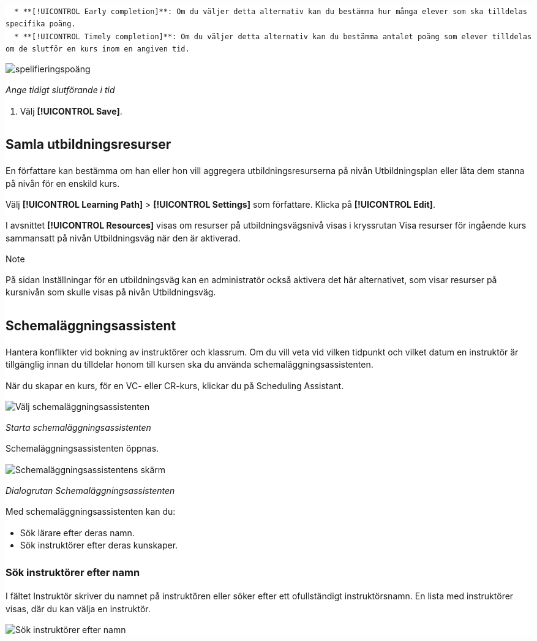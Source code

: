       * **[!UICONTROL Early completion]**: Om du väljer detta alternativ kan du bestämma hur många elever som ska tilldelas specifika poäng.
      * **[!UICONTROL Timely completion]**: Om du väljer detta alternativ kan du bestämma antalet poäng som elever tilldelas om de slutför en kurs inom en angiven tid.

   ![spelifieringspoäng](assets/gamification-custom-settings.png)

   *Ange tidigt slutförande i tid*

1. Välj **[!UICONTROL Save]**.

## Samla utbildningsresurser

En författare kan bestämma om han eller hon vill aggregera utbildningsresurserna på nivån Utbildningsplan eller låta dem stanna på nivån för en enskild kurs.

Välj **[!UICONTROL Learning Path]** > **[!UICONTROL Settings]** som författare. Klicka på **[!UICONTROL Edit]**.

I avsnittet **[!UICONTROL Resources]** visas om resurser på utbildningsvägsnivå visas i kryssrutan Visa resurser för ingående kurs sammansatt på nivån Utbildningsväg när den är aktiverad.

>[!NOTE]
>
>På sidan Inställningar för en utbildningsväg kan en administratör också aktivera det här alternativet, som visar resurser på kursnivån som skulle visas på nivån Utbildningsväg.

## Schemaläggningsassistent

Hantera konflikter vid bokning av instruktörer och klassrum. Om du vill veta vid vilken tidpunkt och vilket datum en instruktör är tillgänglig innan du tilldelar honom till kursen ska du använda schemaläggningsassistenten.

När du skapar en kurs, för en VC- eller CR-kurs, klickar du på Scheduling Assistant.

![Välj schemaläggningsassistenten](assets/scheduling-assistant.png)

*Starta schemaläggningsassistenten*

Schemaläggningsassistenten öppnas.

![Schemaläggningsassistentens skärm](assets/scheduling-assistant-window.png)

*Dialogrutan Schemaläggningsassistenten*

Med schemaläggningsassistenten kan du:

* Sök lärare efter deras namn.
* Sök instruktörer efter deras kunskaper.

### Sök instruktörer efter namn

I fältet Instruktör skriver du namnet på instruktören eller söker efter ett ofullständigt instruktörsnamn. En lista med instruktörer visas, där du kan välja en instruktör.

![Sök instruktörer efter namn](assets/search-instructor.png)
